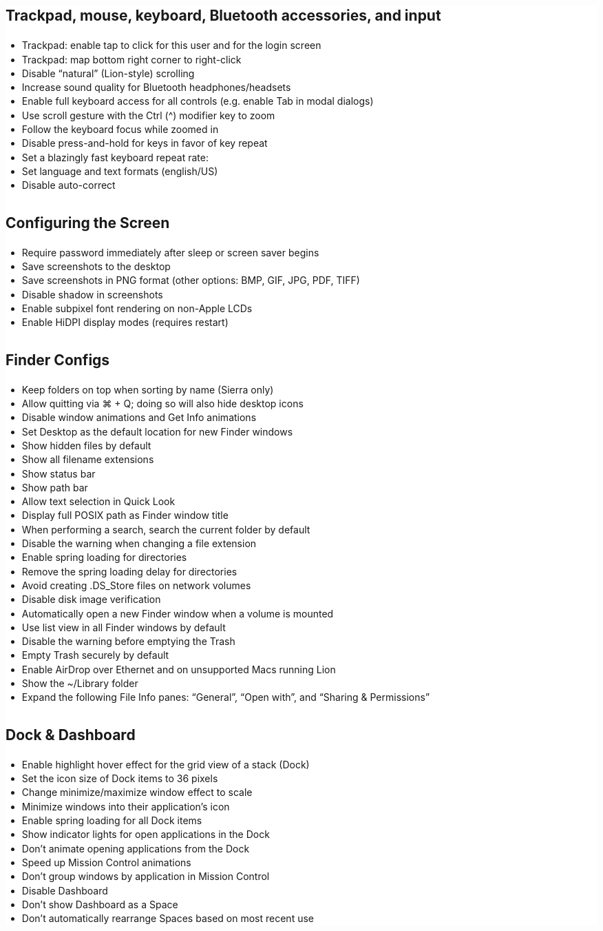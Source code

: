 ## Trackpad, mouse, keyboard, Bluetooth accessories, and input
- Trackpad: enable tap to click for this user and for the login screen
- Trackpad: map bottom right corner to right-click
- Disable “natural” (Lion-style) scrolling
- Increase sound quality for Bluetooth headphones/headsets
- Enable full keyboard access for all controls (e.g. enable Tab in modal dialogs)
- Use scroll gesture with the Ctrl (^) modifier key to zoom
- Follow the keyboard focus while zoomed in
- Disable press-and-hold for keys in favor of key repeat
- Set a blazingly fast keyboard repeat rate:
- Set language and text formats (english/US)
- Disable auto-correct

## Configuring the Screen
- Require password immediately after sleep or screen saver begins
- Save screenshots to the desktop
- Save screenshots in PNG format (other options: BMP, GIF, JPG, PDF, TIFF)
- Disable shadow in screenshots
- Enable subpixel font rendering on non-Apple LCDs
- Enable HiDPI display modes (requires restart)

## Finder Configs
- Keep folders on top when sorting by name (Sierra only)
- Allow quitting via ⌘ + Q; doing so will also hide desktop icons
- Disable window animations and Get Info animations
- Set Desktop as the default location for new Finder windows
- Show hidden files by default
- Show all filename extensions
- Show status bar
- Show path bar
- Allow text selection in Quick Look
- Display full POSIX path as Finder window title
- When performing a search, search the current folder by default
- Disable the warning when changing a file extension
- Enable spring loading for directories
- Remove the spring loading delay for directories
- Avoid creating .DS_Store files on network volumes
- Disable disk image verification
- Automatically open a new Finder window when a volume is mounted
- Use list view in all Finder windows by default
- Disable the warning before emptying the Trash
- Empty Trash securely by default
- Enable AirDrop over Ethernet and on unsupported Macs running Lion
- Show the ~/Library folder
- Expand the following File Info panes: “General”, “Open with”, and “Sharing & Permissions”

## Dock & Dashboard
- Enable highlight hover effect for the grid view of a stack (Dock)
- Set the icon size of Dock items to 36 pixels
- Change minimize/maximize window effect to scale
- Minimize windows into their application’s icon
- Enable spring loading for all Dock items
- Show indicator lights for open applications in the Dock
- Don’t animate opening applications from the Dock
- Speed up Mission Control animations
- Don’t group windows by application in Mission Control
- Disable Dashboard
- Don’t show Dashboard as a Space
- Don’t automatically rearrange Spaces based on most recent use